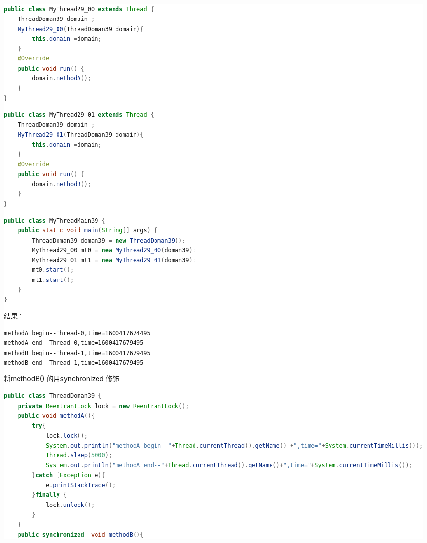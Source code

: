 ```java
public class MyThread29_00 extends Thread {
    ThreadDoman39 domain ;
    MyThread29_00(ThreadDoman39 domain){
        this.domain =domain;
    }
    @Override
    public void run() {
        domain.methodA();
    }
}
```

```java
public class MyThread29_01 extends Thread {
    ThreadDoman39 domain ;
    MyThread29_01(ThreadDoman39 domain){
        this.domain =domain;
    }
    @Override
    public void run() {
        domain.methodB();
    }
}
```

```java
public class MyThreadMain39 {
    public static void main(String[] args) {
        ThreadDoman39 doman39 = new ThreadDoman39();
        MyThread29_00 mt0 = new MyThread29_00(doman39);
        MyThread29_01 mt1 = new MyThread29_01(doman39);
        mt0.start();
        mt1.start();
    }
}
```

结果：

```
methodA begin--Thread-0,time=1600417674495
methodA end--Thread-0,time=1600417679495
methodB begin--Thread-1,time=1600417679495
methodB end--Thread-1,time=1600417679495
```

将methodB() 的用synchronized 修饰

```java
public class ThreadDoman39 {
    private ReentrantLock lock = new ReentrantLock();
    public void methodA(){
        try{
            lock.lock();
            System.out.println("methodA begin--"+Thread.currentThread().getName() +",time="+System.currentTimeMillis());
            Thread.sleep(5000);
            System.out.println("methodA end--"+Thread.currentThread().getName()+",time="+System.currentTimeMillis());
        }catch (Exception e){
            e.printStackTrace();
        }finally {
            lock.unlock();
        }
    }
    public synchronized  void methodB(){
```